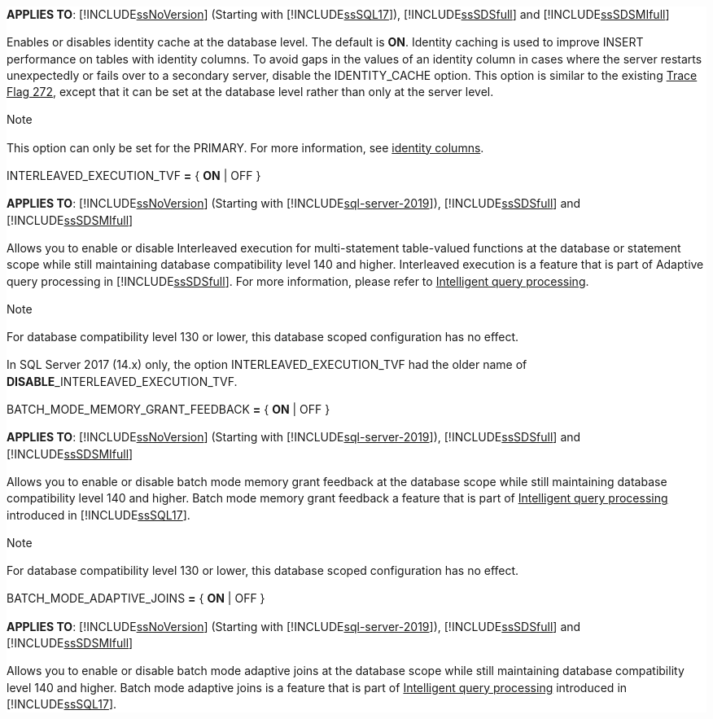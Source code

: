 **APPLIES TO**: [!INCLUDE[ssNoVersion](../../includes/ssnoversion-md.md)] (Starting with [!INCLUDE[ssSQL17](../../includes/sssql17-md.md)]), [!INCLUDE[ssSDSfull](../../includes/sssdsfull-md.md)] and [!INCLUDE[ssSDSMIfull](../../includes/sssdsmifull-md.md)]

Enables or disables identity cache at the database level. The default is **ON**. Identity caching is used to improve INSERT performance on tables with identity columns. To avoid gaps in the values of an identity column in cases where the server restarts unexpectedly or fails over to a secondary server, disable the IDENTITY_CACHE option. This option is similar to the existing [Trace Flag 272](../../t-sql/database-console-commands/dbcc-traceon-trace-flags-transact-sql.md), except that it can be set at the database level rather than only at the server level.

> [!NOTE]
> This option can only be set for the PRIMARY. For more information, see [identity columns](create-table-transact-sql-identity-property.md).

INTERLEAVED_EXECUTION_TVF **=** { **ON** | OFF }

**APPLIES TO**: [!INCLUDE[ssNoVersion](../../includes/ssnoversion-md.md)] (Starting with [!INCLUDE[sql-server-2019](../../includes/sssql19-md.md)]), [!INCLUDE[ssSDSfull](../../includes/sssdsfull-md.md)] and [!INCLUDE[ssSDSMIfull](../../includes/sssdsmifull-md.md)]

Allows you to enable or disable Interleaved execution for multi-statement table-valued functions at the database or statement scope while still maintaining database compatibility level 140 and higher. Interleaved execution is a feature that is part of Adaptive query processing in [!INCLUDE[ssSDSfull](../../includes/sssdsfull-md.md)]. For more information, please refer to [Intelligent query processing](../../relational-databases/performance/intelligent-query-processing.md).

> [!NOTE]
> For database compatibility level 130 or lower, this database scoped configuration has no effect.
>
> In SQL Server 2017 (14.x) only, the option INTERLEAVED_EXECUTION_TVF had the older name of **DISABLE**_INTERLEAVED_EXECUTION_TVF.

BATCH_MODE_MEMORY_GRANT_FEEDBACK **=** { **ON** | OFF }

**APPLIES TO**: [!INCLUDE[ssNoVersion](../../includes/ssnoversion-md.md)] (Starting with [!INCLUDE[sql-server-2019](../../includes/sssql19-md.md)]), [!INCLUDE[ssSDSfull](../../includes/sssdsfull-md.md)] and [!INCLUDE[ssSDSMIfull](../../includes/sssdsmifull-md.md)]

Allows you to enable or disable batch mode memory grant feedback at the database scope while still maintaining database compatibility level 140 and higher. Batch mode memory grant feedback a feature that is part of [Intelligent query processing](../../relational-databases/performance/intelligent-query-processing.md) introduced in [!INCLUDE[ssSQL17](../../includes/sssql17-md.md)].

> [!NOTE]
> For database compatibility level 130 or lower, this database scoped configuration has no effect.

BATCH_MODE_ADAPTIVE_JOINS **=** { **ON** | OFF }

**APPLIES TO**: [!INCLUDE[ssNoVersion](../../includes/ssnoversion-md.md)] (Starting with [!INCLUDE[sql-server-2019](../../includes/sssql19-md.md)]), [!INCLUDE[ssSDSfull](../../includes/sssdsfull-md.md)] and [!INCLUDE[ssSDSMIfull](../../includes/sssdsmifull-md.md)]

Allows you to enable or disable batch mode adaptive joins at the database scope while still maintaining database compatibility level 140 and higher. Batch mode adaptive joins is a feature that is part of [Intelligent query processing](../../relational-databases/performance/intelligent-query-processing.md) introduced in [!INCLUDE[ssSQL17](../../includes/sssql17-md.md)].
